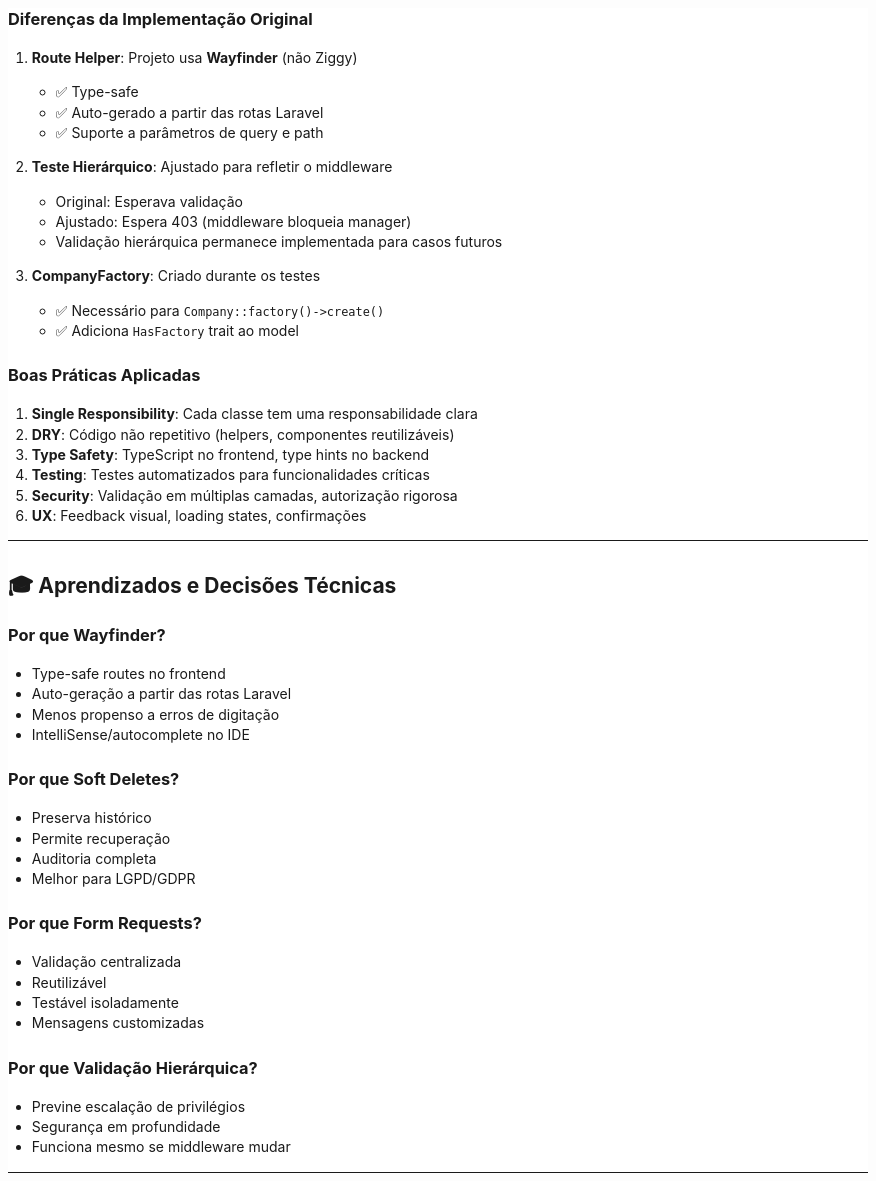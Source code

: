 ### Diferenças da Implementação Original

1. **Route Helper**: Projeto usa **Wayfinder** (não Ziggy)
   - ✅ Type-safe
   - ✅ Auto-gerado a partir das rotas Laravel
   - ✅ Suporte a parâmetros de query e path

2. **Teste Hierárquico**: Ajustado para refletir o middleware
   - Original: Esperava validação
   - Ajustado: Espera 403 (middleware bloqueia manager)
   - Validação hierárquica permanece implementada para casos futuros

3. **CompanyFactory**: Criado durante os testes
   - ✅ Necessário para `Company::factory()->create()`
   - ✅ Adiciona `HasFactory` trait ao model

### Boas Práticas Aplicadas

1. **Single Responsibility**: Cada classe tem uma responsabilidade clara
2. **DRY**: Código não repetitivo (helpers, componentes reutilizáveis)
3. **Type Safety**: TypeScript no frontend, type hints no backend
4. **Testing**: Testes automatizados para funcionalidades críticas
5. **Security**: Validação em múltiplas camadas, autorização rigorosa
6. **UX**: Feedback visual, loading states, confirmações

---

## 🎓 Aprendizados e Decisões Técnicas

### Por que Wayfinder?
- Type-safe routes no frontend
- Auto-geração a partir das rotas Laravel
- Menos propenso a erros de digitação
- IntelliSense/autocomplete no IDE

### Por que Soft Deletes?
- Preserva histórico
- Permite recuperação
- Auditoria completa
- Melhor para LGPD/GDPR

### Por que Form Requests?
- Validação centralizada
- Reutilizável
- Testável isoladamente
- Mensagens customizadas

### Por que Validação Hierárquica?
- Previne escalação de privilégios
- Segurança em profundidade
- Funciona mesmo se middleware mudar

---